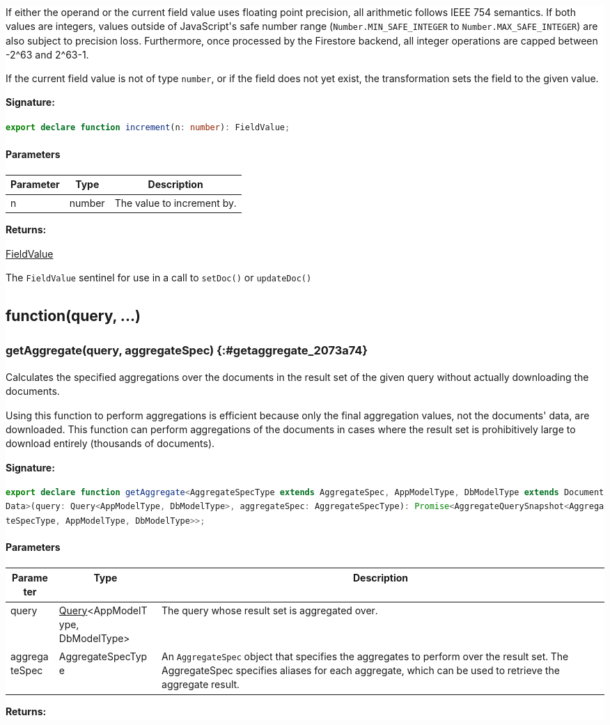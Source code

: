 If either the operand or the current field value uses floating point precision, all arithmetic follows IEEE 754 semantics. If both values are integers, values outside of JavaScript's safe number range (`Number.MIN_SAFE_INTEGER` to `Number.MAX_SAFE_INTEGER`) are also subject to precision loss. Furthermore, once processed by the Firestore backend, all integer operations are capped between -2^63 and 2^63-1.

If the current field value is not of type `number`, or if the field does not yet exist, the transformation sets the field to the given value.

<b>Signature:</b>

```typescript
export declare function increment(n: number): FieldValue;
```

#### Parameters

|  Parameter | Type | Description |
|  --- | --- | --- |
|  n | number | The value to increment by. |

<b>Returns:</b>

[FieldValue](./firestore_lite.fieldvalue.md#fieldvalue_class)

The `FieldValue` sentinel for use in a call to `setDoc()` or `updateDoc()`

## function(query, ...)

### getAggregate(query, aggregateSpec) {:#getaggregate_2073a74}

Calculates the specified aggregations over the documents in the result set of the given query without actually downloading the documents.

Using this function to perform aggregations is efficient because only the final aggregation values, not the documents' data, are downloaded. This function can perform aggregations of the documents in cases where the result set is prohibitively large to download entirely (thousands of documents).

<b>Signature:</b>

```typescript
export declare function getAggregate<AggregateSpecType extends AggregateSpec, AppModelType, DbModelType extends DocumentData>(query: Query<AppModelType, DbModelType>, aggregateSpec: AggregateSpecType): Promise<AggregateQuerySnapshot<AggregateSpecType, AppModelType, DbModelType>>;
```

#### Parameters

|  Parameter | Type | Description |
|  --- | --- | --- |
|  query | [Query](./firestore_lite.query.md#query_class)&lt;AppModelType, DbModelType&gt; | The query whose result set is aggregated over. |
|  aggregateSpec | AggregateSpecType | An <code>AggregateSpec</code> object that specifies the aggregates to perform over the result set. The AggregateSpec specifies aliases for each aggregate, which can be used to retrieve the aggregate result. |

<b>Returns:</b>
